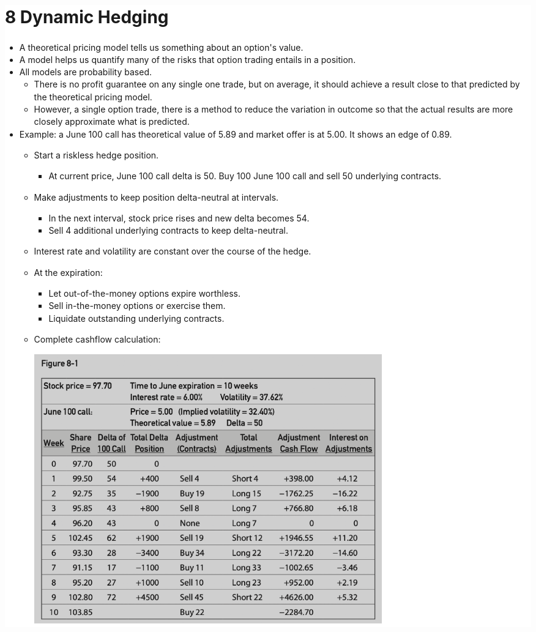
# 8 Dynamic Hedging

* A theoretical pricing model tells us something about an option's value.
* A model helps us quantify many of the risks that option trading entails in a position.
* All models are probability based.
    * There is no profit guarantee on any single one trade, but on average, it should achieve a result close to that predicted by the theoretical pricing model.
    * However, a single option trade, there is a method to reduce the variation in outcome so that the actual results are more closely approximate what is predicted.
* Example: a June 100 call has theoretical value of 5.89 and market offer is at 5.00. It shows an edge of 0.89.
    * Start a riskless hedge position.
        * At current price, June 100 call delta is 50. Buy 100 June 100 call and sell 50 underlying contracts.
    * Make adjustments to keep position delta-neutral at intervals.
        * In the next interval, stock price rises and new delta becomes 54.
        * Sell 4 additional underlying contracts to keep delta-neutral.
    * Interest rate and volatility are constant over the course of the hedge.
    * At the expiration:
        * Let out-of-the-money options expire worthless.
        * Sell in-the-money options or exercise them.
        * Liquidate outstanding underlying contracts.
    * Complete cashflow calculation:

        <img src="imgs/fig8_1.png" alt="fig8_1" style="width:70%;"/>
